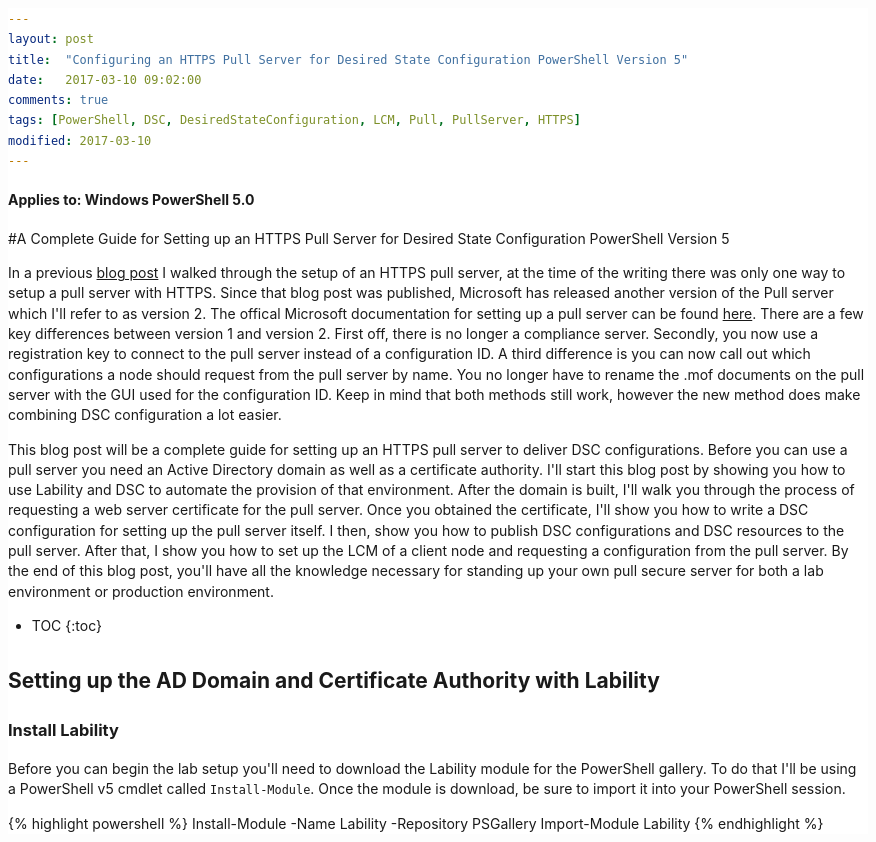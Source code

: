 ```yaml
---
layout: post
title:  "Configuring an HTTPS Pull Server for Desired State Configuration PowerShell Version 5"
date:   2017-03-10 09:02:00
comments: true
tags: [PowerShell, DSC, DesiredStateConfiguration, LCM, Pull, PullServer, HTTPS]
modified: 2017-03-10
---
```

#### Applies to: Windows PowerShell 5.0

#A Complete Guide for Setting up an HTTPS Pull Server for Desired State Configuration PowerShell Version 5

In a previous [blog post](http://duffney.io/Configure-HTTPS-DSC-PullServer) I walked through the setup of an HTTPS pull server, at the time of the writing there was only one way to setup a pull server with HTTPS. Since that blog post was published, Microsoft has released another version of the Pull server which I'll refer to as version 2. The offical Microsoft documentation for setting up a pull server can be found [here](https://msdn.microsoft.com/en-us/powershell/dsc/pullserver). There are a few key differences between version 1 and version 2. First off, there is no longer a compliance server. Secondly, you now use a registration key to connect to the pull server instead of a configuration ID. A third difference is you can now call out which configurations a node should request from the pull server by name. You no longer have to rename the .mof documents on the pull server with the GUI used for the configuration ID. Keep in mind that both methods still work, however the new method does make combining DSC configuration a lot easier.

This blog post will be a complete guide for setting up an HTTPS pull server to deliver DSC configurations. Before you can use a pull server you need an Active Directory domain as well as a certificate authority. I'll start this blog post by showing you how to use Lability and DSC to automate the provision of that environment. After the domain is built, I'll walk you through the process of requesting a web server certificate for the pull server. Once you obtained the certificate, I'll show you how to write a DSC configuration for setting up the pull server itself. I then, show you how to publish DSC configurations and DSC resources to the pull server. After that, I show you how to set up the LCM of a client node and requesting a configuration from the pull server. By the end of this blog post, you'll have all the knowledge necessary for standing up your own pull secure server for both a lab environment or production environment.


* TOC
{:toc}

## Setting up the AD Domain and Certificate Authority with Lability

### Install Lability
Before you can begin the lab setup you'll need to download the Lability module for the PowerShell gallery. To do that I'll be using a PowerShell v5 cmdlet
called `Install-Module`. Once the module is download, be sure to import it into your PowerShell session.


{% highlight powershell %}
Install-Module -Name Lability -Repository PSGallery
Import-Module Lability
{% endhighlight %}
